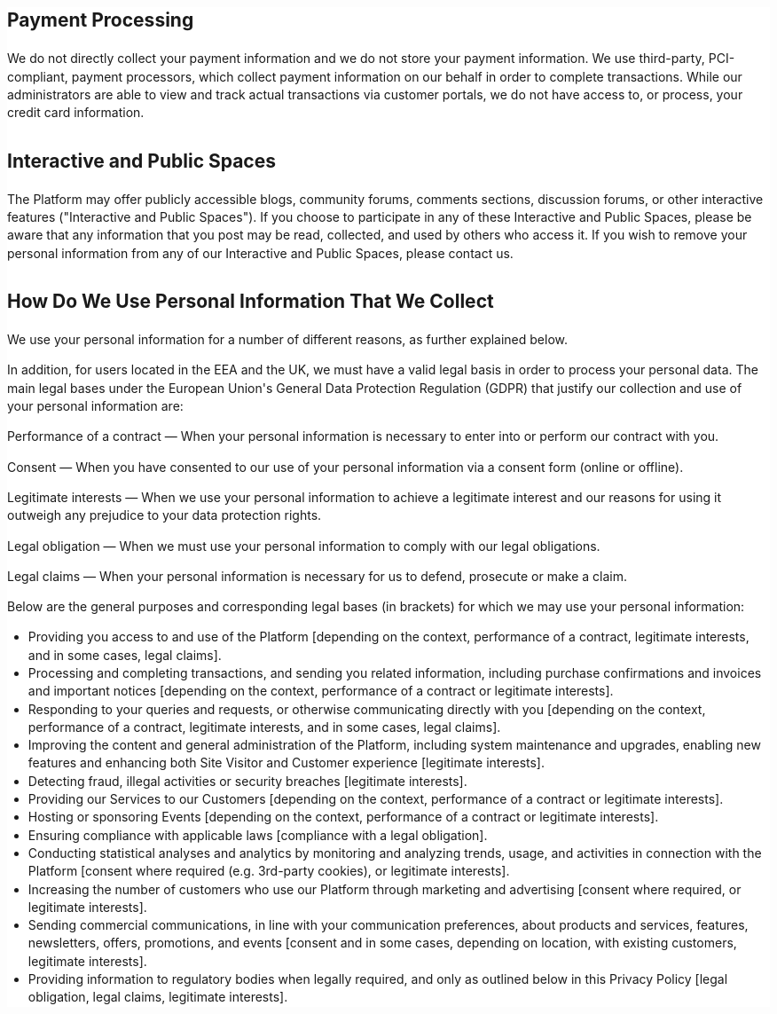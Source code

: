 ## Payment Processing

We do not directly collect your payment information and we do not store your payment information. We use third-party, PCI-compliant, payment processors, which collect payment information on our behalf in order to complete transactions. While our administrators are able to view and track actual transactions via customer portals, we do not have access to, or process, your credit card information.

## Interactive and Public Spaces

The Platform may offer publicly accessible blogs, community forums, comments sections, discussion forums, or other interactive features ("Interactive and Public Spaces"). If you choose to participate in any of these Interactive and Public Spaces, please be aware that any information that you post may be read, collected, and used by others who access it. If you wish to remove your personal information from any of our Interactive and Public Spaces, please contact us.

## How Do We Use Personal Information That We Collect

We use your personal information for a number of different reasons, as further explained below.

In addition, for users located in the EEA and the UK, we must have a valid legal basis in order to process your personal data. The main legal bases under the European Union's General Data Protection Regulation (GDPR) that justify our collection and use of your personal information are:

Performance of a contract — When your personal information is necessary to enter into or perform our contract with you.

Consent — When you have consented to our use of your personal information via a consent form (online or offline).

Legitimate interests — When we use your personal information to achieve a legitimate interest and our reasons for using it outweigh any prejudice to your data protection rights.

Legal obligation — When we must use your personal information to comply with our legal obligations.

Legal claims — When your personal information is necessary for us to defend, prosecute or make a claim.

Below are the general purposes and corresponding legal bases (in brackets) for which we may use your personal information:
- Providing you access to and use of the Platform [depending on the context, performance of a contract, legitimate interests, and in some cases, legal claims].
- Processing and completing transactions, and sending you related information, including purchase confirmations and invoices and important notices [depending on the context, performance of a contract or legitimate interests].
- Responding to your queries and requests, or otherwise communicating directly with you [depending on the context, performance of a contract, legitimate interests, and in some cases, legal claims].
- Improving the content and general administration of the Platform, including system maintenance and upgrades, enabling new features and enhancing both Site Visitor and Customer experience [legitimate interests].
- Detecting fraud, illegal activities or security breaches [legitimate interests].
- Providing our Services to our Customers [depending on the context, performance of a contract or legitimate interests].
- Hosting or sponsoring Events [depending on the context, performance of a contract or legitimate interests].
- Ensuring compliance with applicable laws [compliance with a legal obligation].
- Conducting statistical analyses and analytics by monitoring and analyzing trends, usage, and activities in connection with the Platform [consent where required (e.g. 3rd-party cookies), or legitimate interests].
- Increasing the number of customers who use our Platform through marketing and advertising [consent where required, or legitimate interests].
- Sending commercial communications, in line with your communication preferences, about products and services, features, newsletters, offers, promotions, and events [consent and in some cases, depending on location, with existing customers, legitimate interests].
- Providing information to regulatory bodies when legally required, and only as outlined below in this Privacy Policy [legal obligation, legal claims, legitimate interests].
